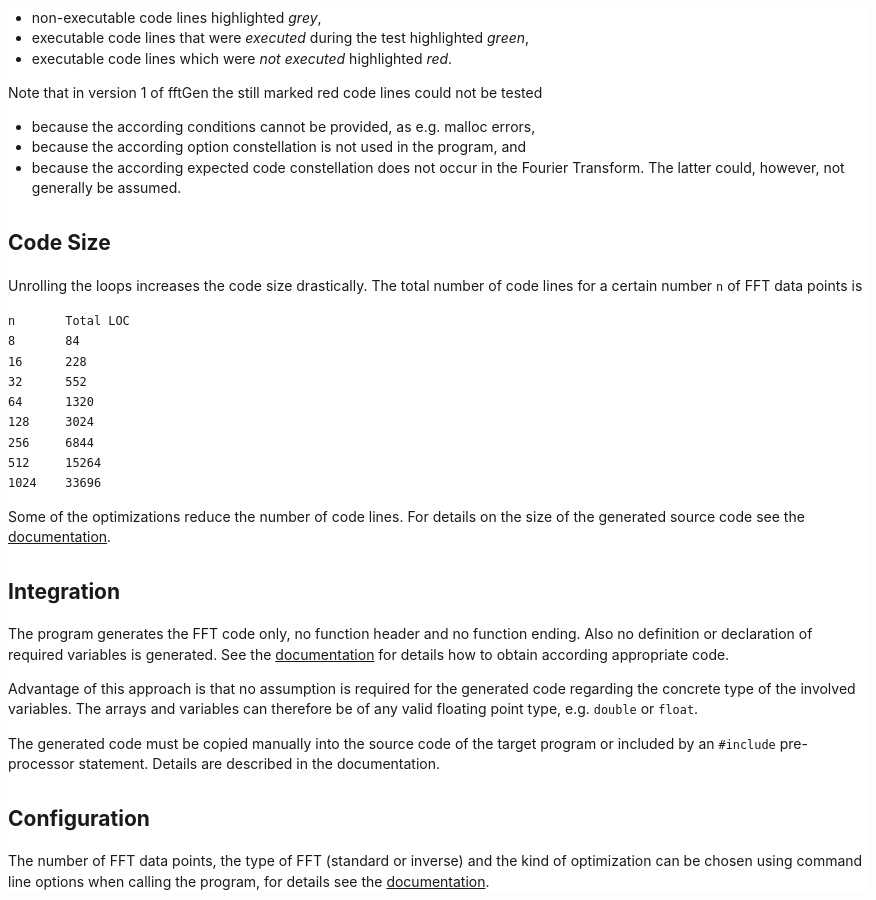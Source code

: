  - non-executable code lines highlighted *grey*,
 - executable code lines that were *executed* during the test highlighted
   *green*,
 - executable code lines which were *not executed* highlighted *red*.

Note that in version 1 of fftGen the still marked red code lines could not be
tested

 - because the according conditions cannot be provided, as e.g. malloc errors,
 - because the according option constellation is not used in the program, and
 - because the according expected code constellation does not occur in the
   Fourier Transform. The latter could, however, not generally be assumed.


## Code Size

Unrolling the loops increases the code size drastically. The total number of
code lines for a certain number `n` of FFT data points is

    n       Total LOC
    8       84
    16      228
    32      552
    64      1320
    128     3024
    256     6844
    512     15264
    1024    33696

Some of the optimizations reduce the number of code lines. For details on the
size of the generated source code see the [documentation](#Doc).


## <a id="Int"/>Integration

The program generates the FFT code only, no function header and no function
ending. Also no definition or declaration of required variables is generated.
See the [documentation](#Doc) for details how to obtain according appropriate
code.

Advantage of this approach is that no assumption is required for the generated
code regarding the concrete type of the involved variables. The arrays and
variables can therefore be of any valid floating point type, e.g. `double` or
`float`.

The generated code must be copied manually into the source code of the target
program or included by an `#include` pre-processor statement. Details are
described in the documentation.


## Configuration

The number of FFT data points, the type of FFT (standard or inverse) and the
kind of optimization can be chosen using command line options when calling the
program, for details see the [documentation](#Doc).
